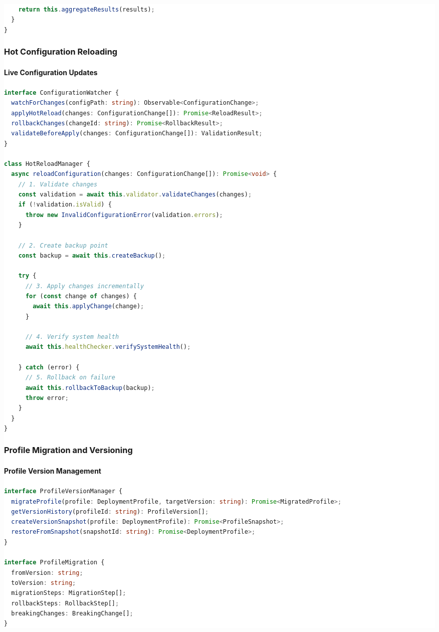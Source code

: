 ```typescript
    return this.aggregateResults(results);
  }
}
```

### Hot Configuration Reloading

#### Live Configuration Updates
```typescript
interface ConfigurationWatcher {
  watchForChanges(configPath: string): Observable<ConfigurationChange>;
  applyHotReload(changes: ConfigurationChange[]): Promise<ReloadResult>;
  rollbackChanges(changeId: string): Promise<RollbackResult>;
  validateBeforeApply(changes: ConfigurationChange[]): ValidationResult;
}

class HotReloadManager {
  async reloadConfiguration(changes: ConfigurationChange[]): Promise<void> {
    // 1. Validate changes
    const validation = await this.validator.validateChanges(changes);
    if (!validation.isValid) {
      throw new InvalidConfigurationError(validation.errors);
    }
    
    // 2. Create backup point
    const backup = await this.createBackup();
    
    try {
      // 3. Apply changes incrementally
      for (const change of changes) {
        await this.applyChange(change);
      }
      
      // 4. Verify system health
      await this.healthChecker.verifySystemHealth();
      
    } catch (error) {
      // 5. Rollback on failure
      await this.rollbackToBackup(backup);
      throw error;
    }
  }
}
```

### Profile Migration and Versioning

#### Profile Version Management
```typescript
interface ProfileVersionManager {
  migrateProfile(profile: DeploymentProfile, targetVersion: string): Promise<MigratedProfile>;
  getVersionHistory(profileId: string): ProfileVersion[];
  createVersionSnapshot(profile: DeploymentProfile): Promise<ProfileSnapshot>;
  restoreFromSnapshot(snapshotId: string): Promise<DeploymentProfile>;
}

interface ProfileMigration {
  fromVersion: string;
  toVersion: string;
  migrationSteps: MigrationStep[];
  rollbackSteps: RollbackStep[];
  breakingChanges: BreakingChange[];
}
```